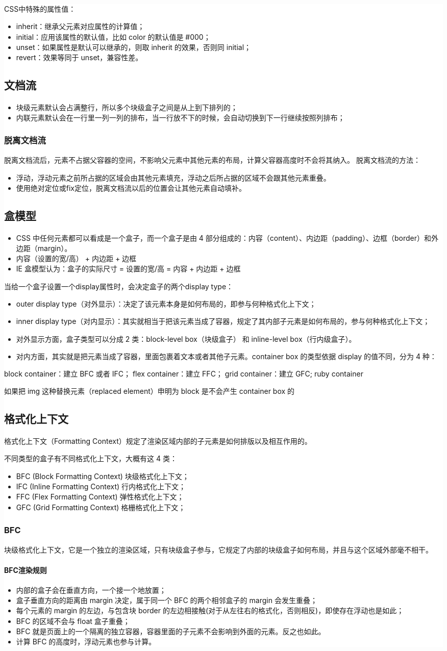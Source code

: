 CSS中特殊的属性值：

* inherit：继承父元素对应属性的计算值；
* initial：应用该属性的默认值，比如 color 的默认值是 #000；
* unset：如果属性是默认可以继承的，则取 inherit 的效果，否则同 initial；
* revert：效果等同于 unset，兼容性差。

## 文档流
* 块级元素默认会占满整行，所以多个块级盒子之间是从上到下排列的；
* 内联元素默认会在一行里一列一列的排布，当一行放不下的时候，会自动切换到下一行继续按照列排布；

### 脱离文档流

脱离文档流后，元素不占据父容器的空间，不影响父元素中其他元素的布局，计算父容器高度时不会将其纳入。
脱离文档流的方法：
* 浮动，浮动元素之前所占据的区域会由其他元素填充，浮动之后所占据的区域不会跟其他元素重叠。
* 使用绝对定位或fix定位，脱离文档流以后的位置会让其他元素自动填补。

## 盒模型
*  CSS 中任何元素都可以看成是一个盒子，而一个盒子是由 4 部分组成的：内容（content）、内边距（padding）、边框（border）和外边距（margin）。
*  内容（设置的宽/高） + 内边距 + 边框
*  IE 盒模型认为：盒子的实际尺寸 = 设置的宽/高 = 内容 + 内边距 + 边框

当给一个盒子设置一个display属性时，会决定盒子的两个display type：

* outer display type（对外显示）：决定了该元素本身是如何布局的，即参与何种格式化上下文；
* inner display type（对内显示）：其实就相当于把该元素当成了容器，规定了其内部子元素是如何布局的，参与何种格式化上下文；

* 对外显示方面，盒子类型可以分成 2 类：block-level box（块级盒子） 和 inline-level box（行内级盒子）。
* 对内方面，其实就是把元素当成了容器，里面包裹着文本或者其他子元素。container box 的类型依据 display 的值不同，分为 4 种：

block container：建立 BFC 或者 IFC；
flex container：建立 FFC；
grid container：建立 GFC;
ruby container

如果把 img 这种替换元素（replaced element）申明为 block 是不会产生 container box 的

## 格式化上下文
格式化上下文（Formatting Context）规定了渲染区域内部的子元素是如何排版以及相互作用的。

不同类型的盒子有不同格式化上下文，大概有这 4 类：

* BFC (Block Formatting Context) 块级格式化上下文；
* IFC (Inline Formatting Context) 行内格式化上下文；
* FFC (Flex Formatting Context) 弹性格式化上下文；
* GFC (Grid Formatting Context) 格栅格式化上下文；

### BFC
块级格式化上下文，它是一个独立的渲染区域，只有块级盒子参与，它规定了内部的块级盒子如何布局，并且与这个区域外部毫不相干。
#### BFC渲染规则
* 内部的盒子会在垂直方向，一个接一个地放置；
* 盒子垂直方向的距离由 margin 决定，属于同一个 BFC 的两个相邻盒子的 margin 会发生重叠；
* 每个元素的 margin 的左边，与包含块 border 的左边相接触(对于从左往右的格式化，否则相反)，即使存在浮动也是如此；
* BFC 的区域不会与 float 盒子重叠；
* BFC 就是页面上的一个隔离的独立容器，容器里面的子元素不会影响到外面的元素。反之也如此。
* 计算 BFC 的高度时，浮动元素也参与计算。
